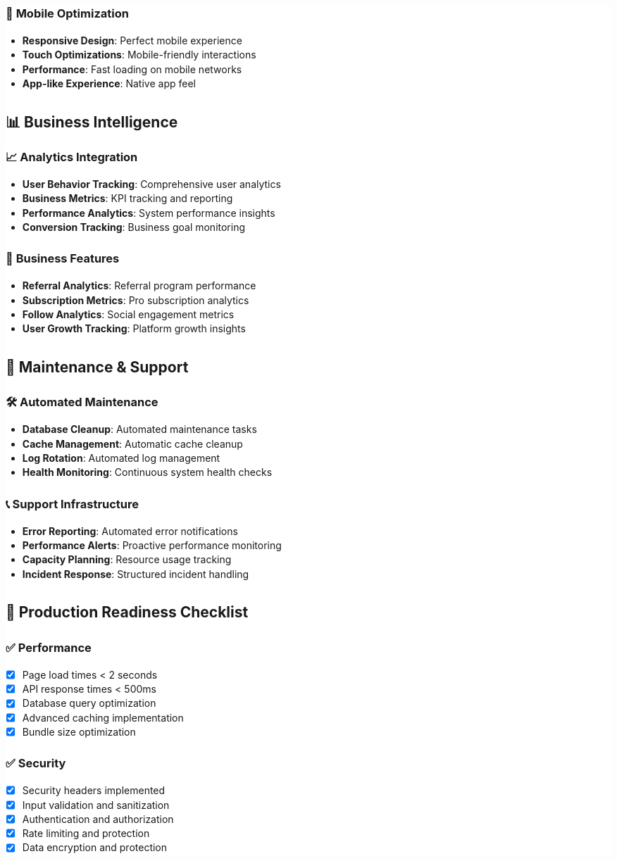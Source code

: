 ### 📲 **Mobile Optimization**
- **Responsive Design**: Perfect mobile experience
- **Touch Optimizations**: Mobile-friendly interactions
- **Performance**: Fast loading on mobile networks
- **App-like Experience**: Native app feel

## 📊 Business Intelligence

### 📈 **Analytics Integration**
- **User Behavior Tracking**: Comprehensive user analytics
- **Business Metrics**: KPI tracking and reporting
- **Performance Analytics**: System performance insights
- **Conversion Tracking**: Business goal monitoring

### 🎯 **Business Features**
- **Referral Analytics**: Referral program performance
- **Subscription Metrics**: Pro subscription analytics
- **Follow Analytics**: Social engagement metrics
- **User Growth Tracking**: Platform growth insights

## 🔧 Maintenance & Support

### 🛠️ **Automated Maintenance**
- **Database Cleanup**: Automated maintenance tasks
- **Cache Management**: Automatic cache cleanup
- **Log Rotation**: Automated log management
- **Health Monitoring**: Continuous system health checks

### 📞 **Support Infrastructure**
- **Error Reporting**: Automated error notifications
- **Performance Alerts**: Proactive performance monitoring
- **Capacity Planning**: Resource usage tracking
- **Incident Response**: Structured incident handling

## 🎉 Production Readiness Checklist

### ✅ **Performance**
- [x] Page load times < 2 seconds
- [x] API response times < 500ms
- [x] Database query optimization
- [x] Advanced caching implementation
- [x] Bundle size optimization

### ✅ **Security**
- [x] Security headers implemented
- [x] Input validation and sanitization
- [x] Authentication and authorization
- [x] Rate limiting and protection
- [x] Data encryption and protection
